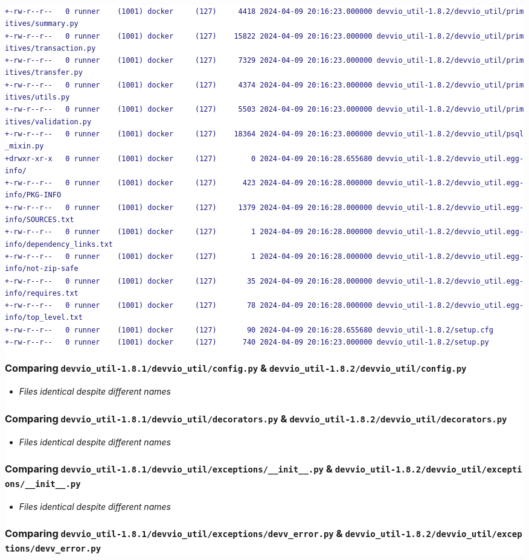 ```diff
+-rw-r--r--   0 runner    (1001) docker     (127)     4418 2024-04-09 20:16:23.000000 devvio_util-1.8.2/devvio_util/primitives/summary.py
+-rw-r--r--   0 runner    (1001) docker     (127)    15822 2024-04-09 20:16:23.000000 devvio_util-1.8.2/devvio_util/primitives/transaction.py
+-rw-r--r--   0 runner    (1001) docker     (127)     7329 2024-04-09 20:16:23.000000 devvio_util-1.8.2/devvio_util/primitives/transfer.py
+-rw-r--r--   0 runner    (1001) docker     (127)     4374 2024-04-09 20:16:23.000000 devvio_util-1.8.2/devvio_util/primitives/utils.py
+-rw-r--r--   0 runner    (1001) docker     (127)     5503 2024-04-09 20:16:23.000000 devvio_util-1.8.2/devvio_util/primitives/validation.py
+-rw-r--r--   0 runner    (1001) docker     (127)    18364 2024-04-09 20:16:23.000000 devvio_util-1.8.2/devvio_util/psql_mixin.py
+drwxr-xr-x   0 runner    (1001) docker     (127)        0 2024-04-09 20:16:28.655680 devvio_util-1.8.2/devvio_util.egg-info/
+-rw-r--r--   0 runner    (1001) docker     (127)      423 2024-04-09 20:16:28.000000 devvio_util-1.8.2/devvio_util.egg-info/PKG-INFO
+-rw-r--r--   0 runner    (1001) docker     (127)     1379 2024-04-09 20:16:28.000000 devvio_util-1.8.2/devvio_util.egg-info/SOURCES.txt
+-rw-r--r--   0 runner    (1001) docker     (127)        1 2024-04-09 20:16:28.000000 devvio_util-1.8.2/devvio_util.egg-info/dependency_links.txt
+-rw-r--r--   0 runner    (1001) docker     (127)        1 2024-04-09 20:16:28.000000 devvio_util-1.8.2/devvio_util.egg-info/not-zip-safe
+-rw-r--r--   0 runner    (1001) docker     (127)       35 2024-04-09 20:16:28.000000 devvio_util-1.8.2/devvio_util.egg-info/requires.txt
+-rw-r--r--   0 runner    (1001) docker     (127)       78 2024-04-09 20:16:28.000000 devvio_util-1.8.2/devvio_util.egg-info/top_level.txt
+-rw-r--r--   0 runner    (1001) docker     (127)       90 2024-04-09 20:16:28.655680 devvio_util-1.8.2/setup.cfg
+-rw-r--r--   0 runner    (1001) docker     (127)      740 2024-04-09 20:16:23.000000 devvio_util-1.8.2/setup.py
```

### Comparing `devvio_util-1.8.1/devvio_util/config.py` & `devvio_util-1.8.2/devvio_util/config.py`

 * *Files identical despite different names*

### Comparing `devvio_util-1.8.1/devvio_util/decorators.py` & `devvio_util-1.8.2/devvio_util/decorators.py`

 * *Files identical despite different names*

### Comparing `devvio_util-1.8.1/devvio_util/exceptions/__init__.py` & `devvio_util-1.8.2/devvio_util/exceptions/__init__.py`

 * *Files identical despite different names*

### Comparing `devvio_util-1.8.1/devvio_util/exceptions/devv_error.py` & `devvio_util-1.8.2/devvio_util/exceptions/devv_error.py`
